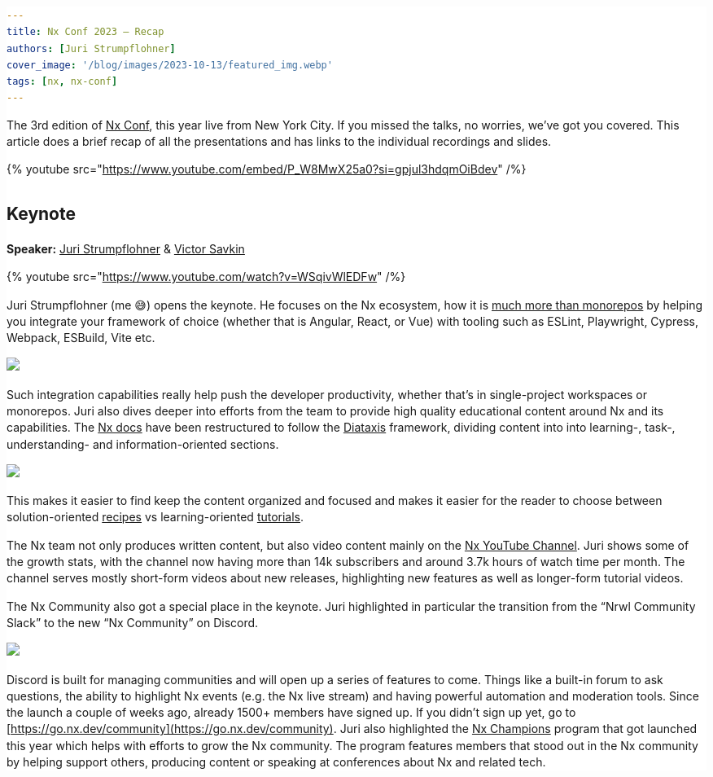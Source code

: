 ```yaml
---
title: Nx Conf 2023 — Recap
authors: [Juri Strumpflohner]
cover_image: '/blog/images/2023-10-13/featured_img.webp'
tags: [nx, nx-conf]
---
```


The 3rd edition of [Nx Conf](/conf), this year live from New York City. If you missed the talks, no worries, we’ve got you covered. This article does a brief recap of all the presentations and has links to the individual recordings and slides.

{% youtube src="https://www.youtube.com/embed/P_W8MwX25a0?si=gpjul3hdqmOiBdev" /%}

## Keynote

**Speaker:** [Juri Strumpflohner](https://twitter.com/juristr) & [Victor Savkin](https://twitter.com/victorsavkin)

{% youtube src="https://www.youtube.com/watch?v=WSqivWlEDFw" /%}

Juri Strumpflohner (me 😅) opens the keynote. He focuses on the Nx ecosystem, how it is [much more than monorepos](/getting-started/why-nx) by helping you integrate your framework of choice (whether that is Angular, React, or Vue) with tooling such as ESLint, Playwright, Cypress, Webpack, ESBuild, Vite etc.

![](/blog/images/2023-10-13/bodyimg1.webp)

Such integration capabilities really help push the developer productivity, whether that’s in single-project workspaces or monorepos.
Juri also dives deeper into efforts from the team to provide high quality educational content around Nx and its capabilities. The [Nx docs](/getting-started/intro) have been restructured to follow the [Diataxis](https://diataxis.fr/) framework, dividing content into into learning-, task-, understanding- and information-oriented sections.

![](/blog/images/2023-10-13/bodyimg2.webp)

This makes it easier to find keep the content organized and focused and makes it easier for the reader to choose between solution-oriented [recipes](/recipes) vs learning-oriented [tutorials](/getting-started/tutorials).

The Nx team not only produces written content, but also video content mainly on the [Nx YouTube Channel](https://www.youtube.com/@nxdevtools). Juri shows some of the growth stats, with the channel now having more than 14k subscribers and around 3.7k hours of watch time per month. The channel serves mostly short-form videos about new releases, highlighting new features as well as longer-form tutorial videos.

The Nx Community also got a special place in the keynote. Juri highlighted in particular the transition from the “Nrwl Community Slack” to the new “Nx Community” on Discord.

![](/blog/images/2023-10-13/bodyimg3.webp)

Discord is built for managing communities and will open up a series of features to come. Things like a built-in forum to ask questions, the ability to highlight Nx events (e.g. the Nx live stream) and having powerful automation and moderation tools. Since the launch a couple of weeks ago, already 1500+ members have signed up. If you didn’t sign up yet, go to [https://go.nx.dev/community](https://go.nx.dev/community).
Juri also highlighted the [Nx Champions](/community) program that got launched this year which helps with efforts to grow the Nx community. The program features members that stood out in the Nx community by helping support others, producing content or speaking at conferences about Nx and related tech.
